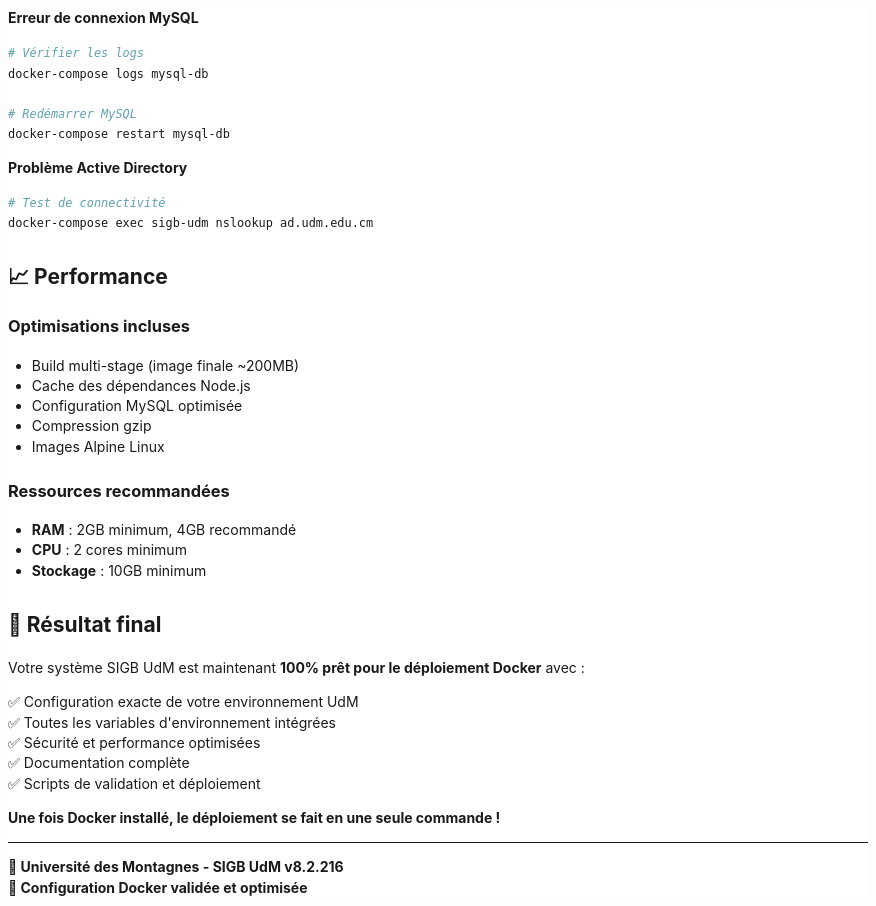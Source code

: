 **Erreur de connexion MySQL**
```bash
# Vérifier les logs
docker-compose logs mysql-db

# Redémarrer MySQL
docker-compose restart mysql-db
```

**Problème Active Directory**
```bash
# Test de connectivité
docker-compose exec sigb-udm nslookup ad.udm.edu.cm
```

## 📈 Performance

### Optimisations incluses
- Build multi-stage (image finale ~200MB)
- Cache des dépendances Node.js
- Configuration MySQL optimisée
- Compression gzip
- Images Alpine Linux

### Ressources recommandées
- **RAM** : 2GB minimum, 4GB recommandé
- **CPU** : 2 cores minimum
- **Stockage** : 10GB minimum

## 🎯 Résultat final

Votre système SIGB UdM est maintenant **100% prêt pour le déploiement Docker** avec :

✅ Configuration exacte de votre environnement UdM  
✅ Toutes les variables d'environnement intégrées  
✅ Sécurité et performance optimisées  
✅ Documentation complète  
✅ Scripts de validation et déploiement  

**Une fois Docker installé, le déploiement se fait en une seule commande !**

---

**🏫 Université des Montagnes - SIGB UdM v8.2.216**  
**🐳 Configuration Docker validée et optimisée**
